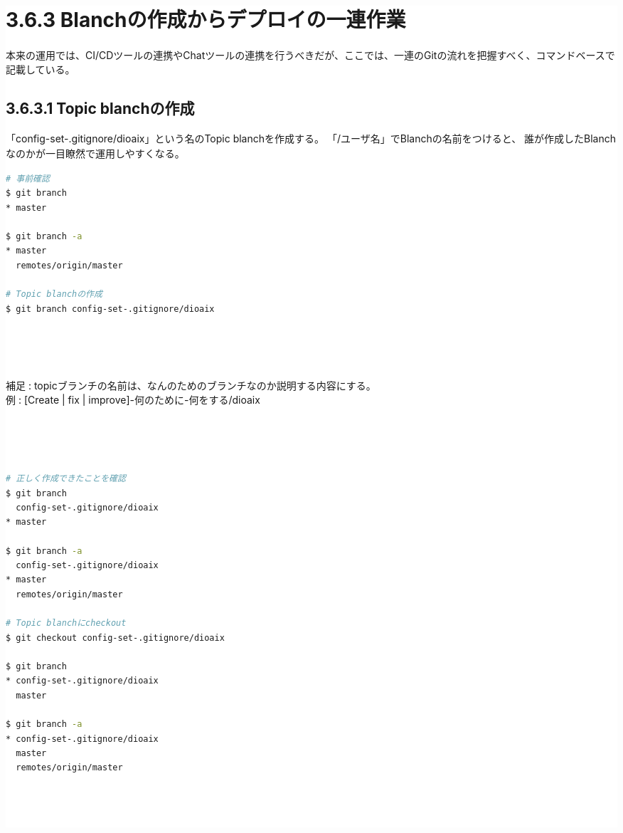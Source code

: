 # 3.6.3 Blanchの作成からデプロイの一連作業

本来の運用では、CI/CDツールの連携やChatツールの連携を行うべきだが、ここでは、一連のGitの流れを把握すべく、コマンドベースで記載している。


## 3.6.3.1 Topic blanchの作成

「config-set-.gitignore/dioaix」という名のTopic blanchを作成する。
「/ユーザ名」でBlanchの名前をつけると、
誰が作成したBlanchなのかが一目瞭然で運用しやすくなる。

```bash
# 事前確認
$ git branch
* master

$ git branch -a
* master
  remotes/origin/master

# Topic blanchの作成
$ git branch config-set-.gitignore/dioaix
```
<br><br><br>


補足 : topicブランチの名前は、なんのためのブランチなのか説明する内容にする。  
例 : [Create | fix | improve]-何のために-何をする/dioaix  


<br><br><br>


```bash
# 正しく作成できたことを確認
$ git branch
  config-set-.gitignore/dioaix
* master

$ git branch -a
  config-set-.gitignore/dioaix
* master
  remotes/origin/master

# Topic blanchにcheckout
$ git checkout config-set-.gitignore/dioaix

$ git branch
* config-set-.gitignore/dioaix
  master

$ git branch -a
* config-set-.gitignore/dioaix
  master
  remotes/origin/master
```
<br><br><br>
